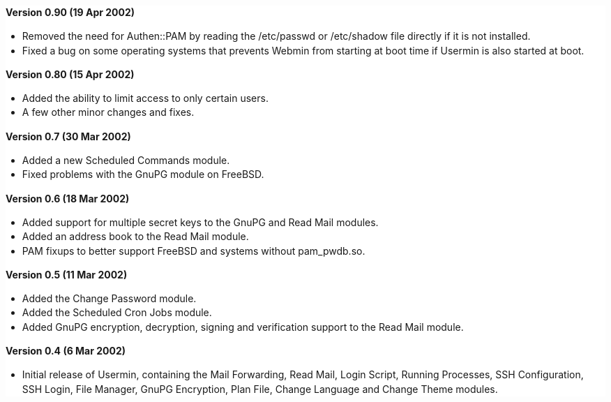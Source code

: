 **Version 0.90 (19 Apr 2002)**

* Removed the need for Authen::PAM by reading the /etc/passwd or /etc/shadow file directly if it is not installed.<br />
* Fixed a bug on some operating systems that prevents Webmin from starting at boot time if Usermin is also started at boot.<br />

**Version 0.80 (15 Apr 2002)**

* Added the ability to limit access to only certain users.<br />
* A few other minor changes and fixes.<br />

**Version 0.7 (30 Mar 2002)**

* Added a new Scheduled Commands module.<br />
* Fixed problems with the GnuPG module on FreeBSD.<br />

**Version 0.6 (18 Mar 2002)**

* Added support for multiple secret keys to the GnuPG and Read Mail modules.<br />
* Added an address book to the Read Mail module.<br />
* PAM fixups to better support FreeBSD and systems without pam\_pwdb.so.<br />

**Version 0.5 (11 Mar 2002)**

* Added the Change Password module.<br />
* Added the Scheduled Cron Jobs module.<br />
* Added GnuPG encryption, decryption, signing and verification support to the Read Mail module.<br />

**Version 0.4 (6 Mar 2002)**

* Initial release of Usermin, containing the Mail Forwarding, Read Mail, Login Script, Running Processes, SSH Configuration, SSH Login, File Manager, GnuPG Encryption, Plan File, Change Language and Change Theme modules.<br />

  [1]: uchanges-1.270.html
  [2]: uchanges-1.260.html
  [3]: uchanges-1.250.html
  [4]: uchanges-1.240.html
  [5]: uchanges-1.230.html
  [6]: uchanges-1.220.html
  [7]: uchanges-1.210.html
  [8]: uchanges-1.200.html
  [9]: uchanges-1.190.html
  [10]: uchanges-1.180.html
  [11]: uchanges-1.170.html
  [12]: uchanges-1.160.html
  [13]: uchanges-1.150.html
  [14]: uchanges-1.140.html
  [15]: uchanges-1.130.html
  [16]: uchanges-1.120.html
  [17]: uchanges-1.110.html
  [18]: uchanges-1.100.html
  [19]: uchanges-1.090.html
  [20]: uchanges-1.070.html
